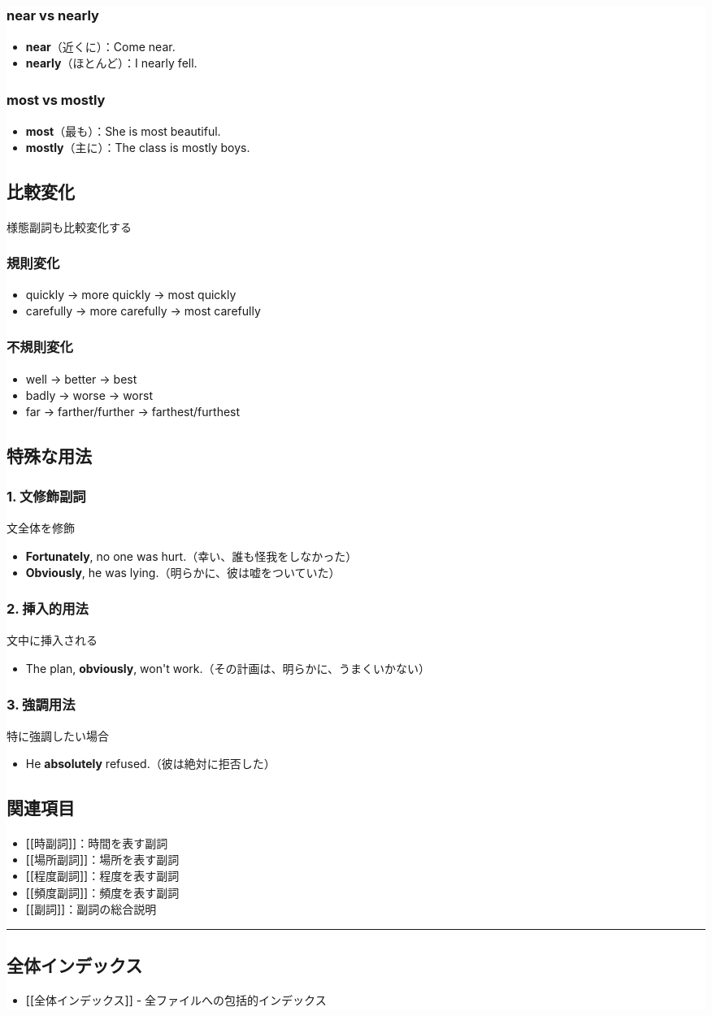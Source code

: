 ### near vs nearly
- **near**（近くに）：Come near.
- **nearly**（ほとんど）：I nearly fell.

### most vs mostly
- **most**（最も）：She is most beautiful.
- **mostly**（主に）：The class is mostly boys.

## 比較変化
様態副詞も比較変化する

### 規則変化
- quickly → more quickly → most quickly
- carefully → more carefully → most carefully

### 不規則変化
- well → better → best
- badly → worse → worst
- far → farther/further → farthest/furthest

## 特殊な用法

### 1. 文修飾副詞
文全体を修飾
- **Fortunately**, no one was hurt.（幸い、誰も怪我をしなかった）
- **Obviously**, he was lying.（明らかに、彼は嘘をついていた）

### 2. 挿入的用法
文中に挿入される
- The plan, **obviously**, won't work.（その計画は、明らかに、うまくいかない）

### 3. 強調用法
特に強調したい場合
- He **absolutely** refused.（彼は絶対に拒否した）

## 関連項目
- [[時副詞]]：時間を表す副詞
- [[場所副詞]]：場所を表す副詞
- [[程度副詞]]：程度を表す副詞
- [[頻度副詞]]：頻度を表す副詞
- [[副詞]]：副詞の総合説明

---

## 全体インデックス
- [[全体インデックス]] - 全ファイルへの包括的インデックス 